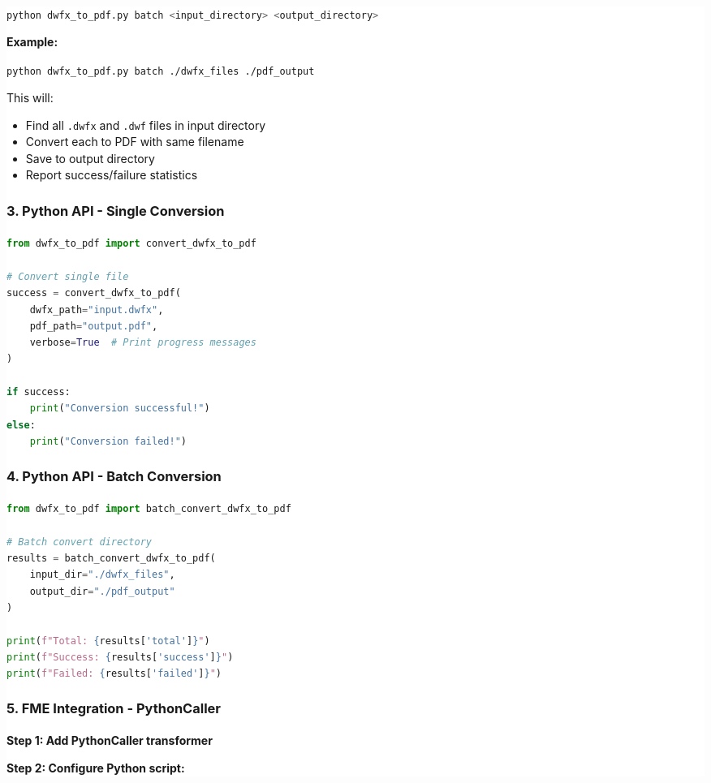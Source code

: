 ```bash
python dwfx_to_pdf.py batch <input_directory> <output_directory>
```

**Example:**
```bash
python dwfx_to_pdf.py batch ./dwfx_files ./pdf_output
```

This will:
- Find all `.dwfx` and `.dwf` files in input directory
- Convert each to PDF with same filename
- Save to output directory
- Report success/failure statistics

### 3. Python API - Single Conversion

```python
from dwfx_to_pdf import convert_dwfx_to_pdf

# Convert single file
success = convert_dwfx_to_pdf(
    dwfx_path="input.dwfx",
    pdf_path="output.pdf",
    verbose=True  # Print progress messages
)

if success:
    print("Conversion successful!")
else:
    print("Conversion failed!")
```

### 4. Python API - Batch Conversion

```python
from dwfx_to_pdf import batch_convert_dwfx_to_pdf

# Batch convert directory
results = batch_convert_dwfx_to_pdf(
    input_dir="./dwfx_files",
    output_dir="./pdf_output"
)

print(f"Total: {results['total']}")
print(f"Success: {results['success']}")
print(f"Failed: {results['failed']}")
```

### 5. FME Integration - PythonCaller

**Step 1: Add PythonCaller transformer**

**Step 2: Configure Python script:**
